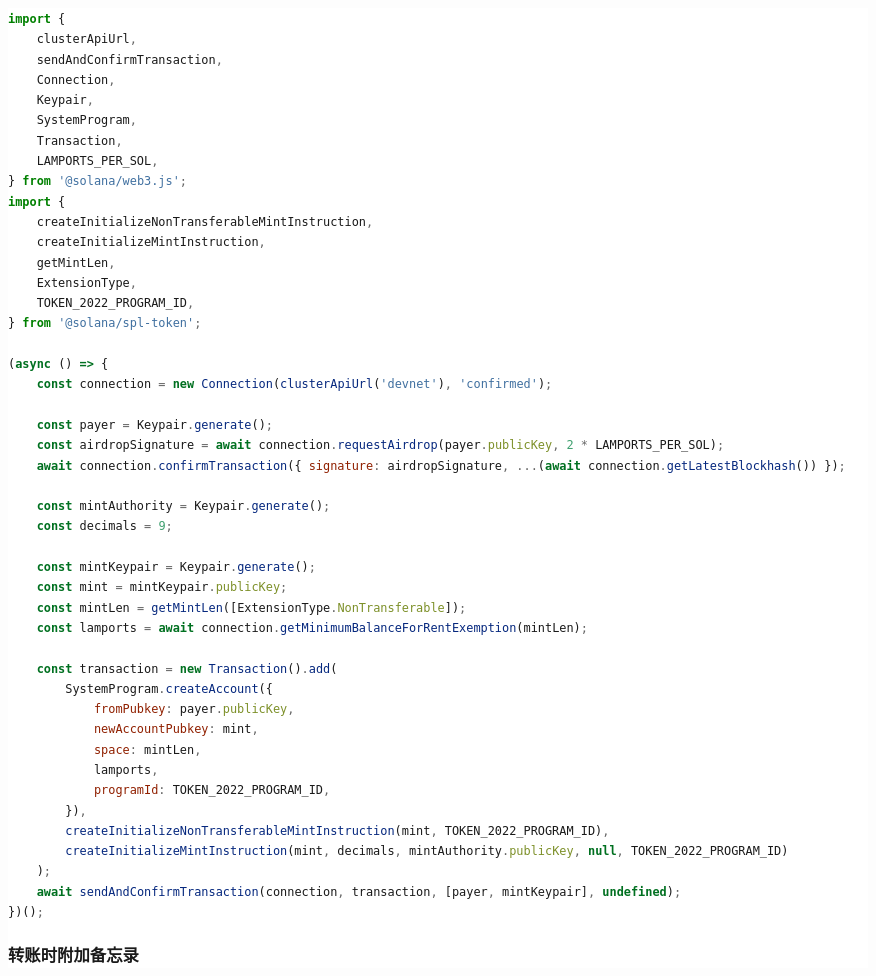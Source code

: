 ```js
import {
    clusterApiUrl,
    sendAndConfirmTransaction,
    Connection,
    Keypair,
    SystemProgram,
    Transaction,
    LAMPORTS_PER_SOL,
} from '@solana/web3.js';
import {
    createInitializeNonTransferableMintInstruction,
    createInitializeMintInstruction,
    getMintLen,
    ExtensionType,
    TOKEN_2022_PROGRAM_ID,
} from '@solana/spl-token';

(async () => {
    const connection = new Connection(clusterApiUrl('devnet'), 'confirmed');

    const payer = Keypair.generate();
    const airdropSignature = await connection.requestAirdrop(payer.publicKey, 2 * LAMPORTS_PER_SOL);
    await connection.confirmTransaction({ signature: airdropSignature, ...(await connection.getLatestBlockhash()) });

    const mintAuthority = Keypair.generate();
    const decimals = 9;

    const mintKeypair = Keypair.generate();
    const mint = mintKeypair.publicKey;
    const mintLen = getMintLen([ExtensionType.NonTransferable]);
    const lamports = await connection.getMinimumBalanceForRentExemption(mintLen);

    const transaction = new Transaction().add(
        SystemProgram.createAccount({
            fromPubkey: payer.publicKey,
            newAccountPubkey: mint,
            space: mintLen,
            lamports,
            programId: TOKEN_2022_PROGRAM_ID,
        }),
        createInitializeNonTransferableMintInstruction(mint, TOKEN_2022_PROGRAM_ID),
        createInitializeMintInstruction(mint, decimals, mintAuthority.publicKey, null, TOKEN_2022_PROGRAM_ID)
    );
    await sendAndConfirmTransaction(connection, transaction, [payer, mintKeypair], undefined);
})();
```

### 转账时附加备忘录

